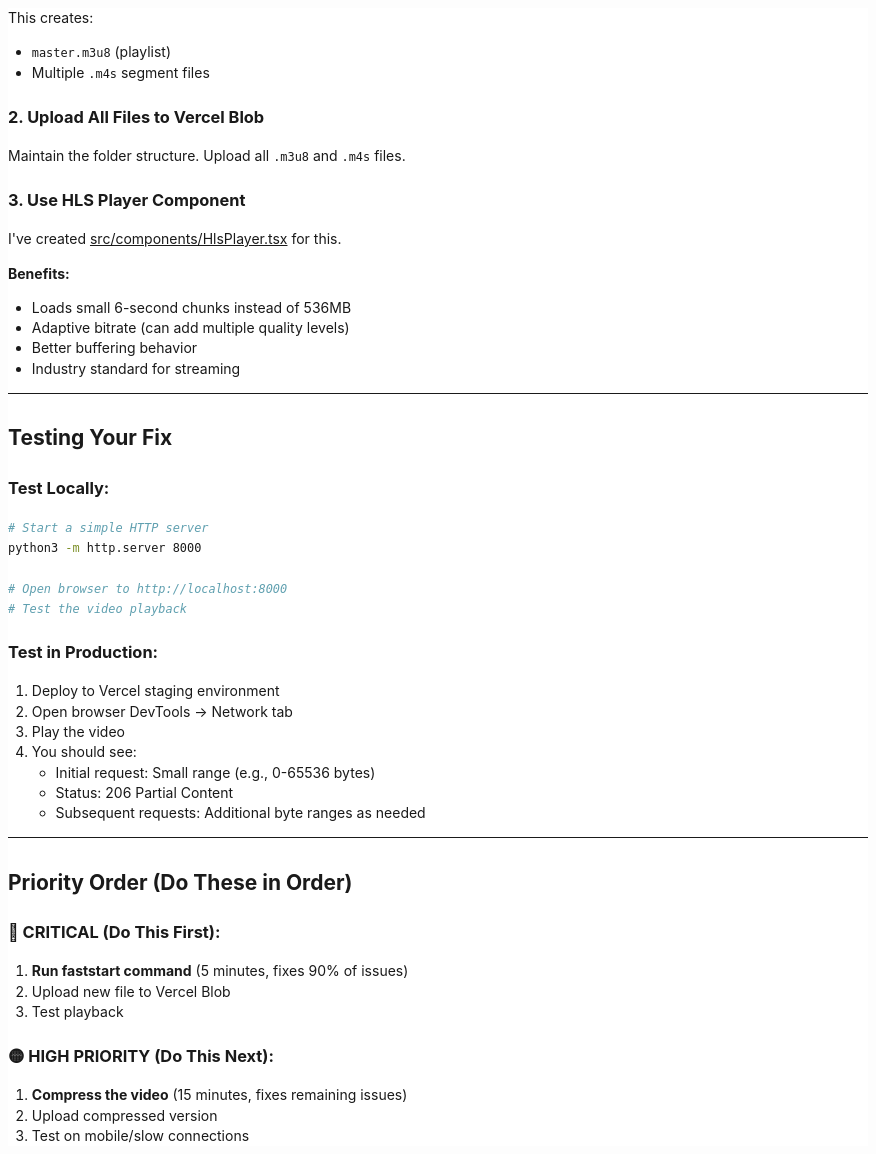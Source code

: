 This creates:
- `master.m3u8` (playlist)
- Multiple `.m4s` segment files

### 2. Upload All Files to Vercel Blob

Maintain the folder structure. Upload all `.m3u8` and `.m4s` files.

### 3. Use HLS Player Component

I've created [src/components/HlsPlayer.tsx](src/components/HlsPlayer.tsx) for this.

**Benefits:**
- Loads small 6-second chunks instead of 536MB
- Adaptive bitrate (can add multiple quality levels)
- Better buffering behavior
- Industry standard for streaming

---

## Testing Your Fix

### Test Locally:
```bash
# Start a simple HTTP server
python3 -m http.server 8000

# Open browser to http://localhost:8000
# Test the video playback
```

### Test in Production:
1. Deploy to Vercel staging environment
2. Open browser DevTools → Network tab
3. Play the video
4. You should see:
   - Initial request: Small range (e.g., 0-65536 bytes)
   - Status: 206 Partial Content
   - Subsequent requests: Additional byte ranges as needed

---

## Priority Order (Do These in Order)

### 🔴 CRITICAL (Do This First):
1. **Run faststart command** (5 minutes, fixes 90% of issues)
2. Upload new file to Vercel Blob
3. Test playback

### 🟡 HIGH PRIORITY (Do This Next):
1. **Compress the video** (15 minutes, fixes remaining issues)
2. Upload compressed version
3. Test on mobile/slow connections
